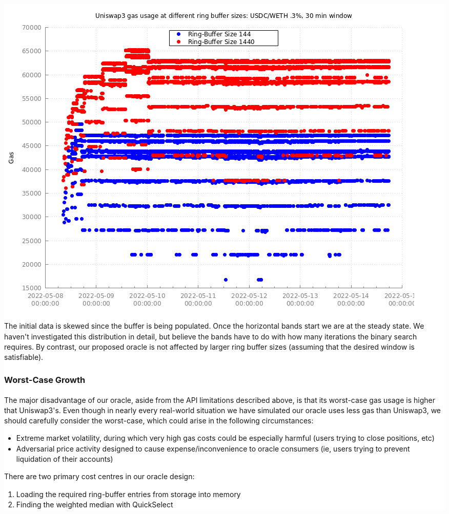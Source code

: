 ![](pics/uniswap-ring-buffer-sizes.png)

The initial data is skewed since the buffer is being populated. Once the horizontal bands start we are at the steady state. We haven't investigated this distribution in detail, but believe the bands have to do with how many iterations the binary search requires. By contrast, our proposed oracle is not affected by larger ring buffer sizes (assuming that the desired window is satisfiable).

### Worst-Case Growth

The major disadvantage of our oracle, aside from the API limitations described above, is that its worst-case gas usage is higher that Uniswap3's. Even though in nearly every real-world situation we have simulated our oracle uses less gas than Uniswap3, we should carefully consider the worst-case, which could arise in the following circumstances:

* Extreme market volatility, during which very high gas costs could be especially harmful (users trying to close positions, etc)
* Adversarial price activity designed to cause expense/inconvenience to oracle consumers (ie, users trying to prevent liquidation of their accounts)

There are two primary cost centres in our oracle design:

1. Loading the required ring-buffer entries from storage into memory
1. Finding the weighted median with QuickSelect
